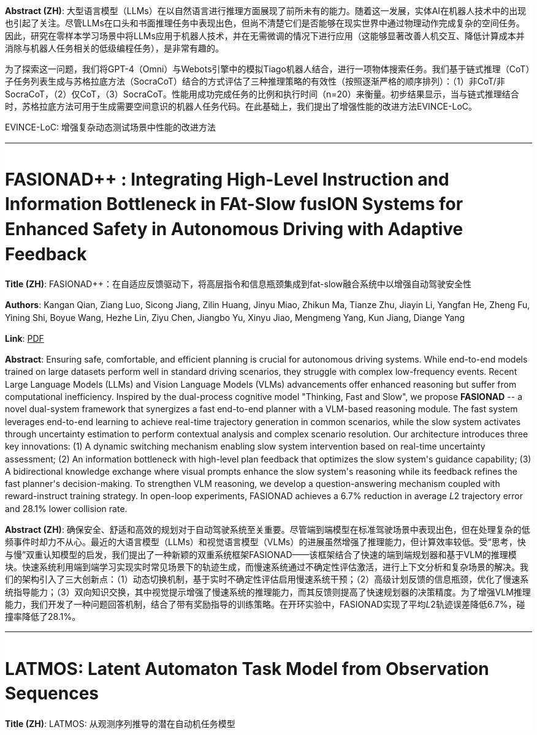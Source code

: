**Abstract (ZH)**: 大型语言模型（LLMs）在以自然语言进行推理方面展现了前所未有的能力。随着这一发展，实体AI在机器人技术中的出现也引起了关注。尽管LLMs在口头和书面推理任务中表现出色，但尚不清楚它们是否能够在现实世界中通过物理动作完成复杂的空间任务。因此，研究在零样本学习场景中将LLMs应用于机器人技术，并在无需微调的情况下进行应用（这能够显著改善人机交互、降低计算成本并消除与机器人任务相关的低级编程任务），是非常有趣的。

为了探索这一问题，我们将GPT-4（Omni）与Webots引擎中的模拟Tiago机器人结合，进行一项物体搜索任务。我们基于链式推理（CoT）子任务列表生成与苏格拉底方法（SocraCoT）结合的方式评估了三种推理策略的有效性（按照逐渐严格的顺序排列）：（1）非CoT/非SocraCoT，（2）仅CoT，（3）SocraCoT。性能用成功完成任务的比例和执行时间（n=20）来衡量。初步结果显示，当与链式推理结合时，苏格拉底方法可用于生成需要空间意识的机器人任务代码。在此基础上，我们提出了增强性能的改进方法EVINCE-LoC。 

EVINCE-LoC: 增强复杂动态测试场景中性能的改进方法 

---
# FASIONAD++ : Integrating High-Level Instruction and Information Bottleneck in FAt-Slow fusION Systems for Enhanced Safety in Autonomous Driving with Adaptive Feedback 

**Title (ZH)**: FASIONAD++：在自适应反馈驱动下，将高层指令和信息瓶颈集成到fat-slow融合系统中以增强自动驾驶安全性 

**Authors**: Kangan Qian, Ziang Luo, Sicong Jiang, Zilin Huang, Jinyu Miao, Zhikun Ma, Tianze Zhu, Jiayin Li, Yangfan He, Zheng Fu, Yining Shi, Boyue Wang, Hezhe Lin, Ziyu Chen, Jiangbo Yu, Xinyu Jiao, Mengmeng Yang, Kun Jiang, Diange Yang  

**Link**: [PDF](https://arxiv.org/pdf/2503.08162)  

**Abstract**: Ensuring safe, comfortable, and efficient planning is crucial for autonomous driving systems. While end-to-end models trained on large datasets perform well in standard driving scenarios, they struggle with complex low-frequency events. Recent Large Language Models (LLMs) and Vision Language Models (VLMs) advancements offer enhanced reasoning but suffer from computational inefficiency. Inspired by the dual-process cognitive model "Thinking, Fast and Slow", we propose $\textbf{FASIONAD}$ -- a novel dual-system framework that synergizes a fast end-to-end planner with a VLM-based reasoning module. The fast system leverages end-to-end learning to achieve real-time trajectory generation in common scenarios, while the slow system activates through uncertainty estimation to perform contextual analysis and complex scenario resolution. Our architecture introduces three key innovations: (1) A dynamic switching mechanism enabling slow system intervention based on real-time uncertainty assessment; (2) An information bottleneck with high-level plan feedback that optimizes the slow system's guidance capability; (3) A bidirectional knowledge exchange where visual prompts enhance the slow system's reasoning while its feedback refines the fast planner's decision-making. To strengthen VLM reasoning, we develop a question-answering mechanism coupled with reward-instruct training strategy. In open-loop experiments, FASIONAD achieves a $6.7\%$ reduction in average $L2$ trajectory error and $28.1\%$ lower collision rate. 

**Abstract (ZH)**: 确保安全、舒适和高效的规划对于自动驾驶系统至关重要。尽管端到端模型在标准驾驶场景中表现出色，但在处理复杂的低频事件时却力不从心。最近的大语言模型（LLMs）和视觉语言模型（VLMs）的进展虽然增强了推理能力，但计算效率较低。受“思考，快与慢”双重认知模型的启发，我们提出了一种新颖的双重系统框架FASIONAD——该框架结合了快速的端到端规划器和基于VLM的推理模块。快速系统利用端到端学习实现实时常见场景下的轨迹生成，而慢速系统通过不确定性评估激活，进行上下文分析和复杂场景的解决。我们的架构引入了三大创新点：（1）动态切换机制，基于实时不确定性评估启用慢速系统干预；（2）高级计划反馈的信息瓶颈，优化了慢速系统指导能力；（3）双向知识交换，其中视觉提示增强了慢速系统的推理能力，而其反馈则提高了快速规划器的决策精度。为了增强VLM推理能力，我们开发了一种问题回答机制，结合了带有奖励指导的训练策略。在开环实验中，FASIONAD实现了平均$L2$轨迹误差降低6.7%，碰撞率降低了28.1%。 

---
# LATMOS: Latent Automaton Task Model from Observation Sequences 

**Title (ZH)**: LATMOS: 从观测序列推导的潜在自动机任务模型 
